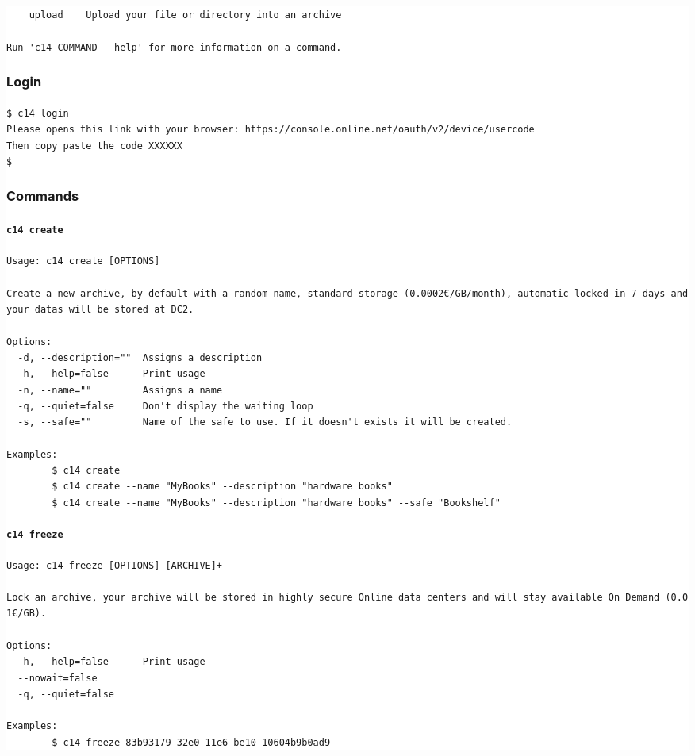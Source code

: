 ```console
    upload    Upload your file or directory into an archive

Run 'c14 COMMAND --help' for more information on a command.
```

### Login

```console
$ c14 login
Please opens this link with your browser: https://console.online.net/oauth/v2/device/usercode
Then copy paste the code XXXXXX
$
```

### Commands

#### `c14 create`

```console
Usage: c14 create [OPTIONS]

Create a new archive, by default with a random name, standard storage (0.0002€/GB/month), automatic locked in 7 days and your datas will be stored at DC2.

Options:
  -d, --description=""  Assigns a description
  -h, --help=false      Print usage
  -n, --name=""         Assigns a name
  -q, --quiet=false     Don't display the waiting loop
  -s, --safe=""         Name of the safe to use. If it doesn't exists it will be created.

Examples:
        $ c14 create
        $ c14 create --name "MyBooks" --description "hardware books"
        $ c14 create --name "MyBooks" --description "hardware books" --safe "Bookshelf"
```


#### `c14 freeze`

```console
Usage: c14 freeze [OPTIONS] [ARCHIVE]+

Lock an archive, your archive will be stored in highly secure Online data centers and will stay available On Demand (0.01€/GB).

Options:
  -h, --help=false      Print usage
  --nowait=false
  -q, --quiet=false

Examples:
        $ c14 freeze 83b93179-32e0-11e6-be10-10604b9b0ad9
```
